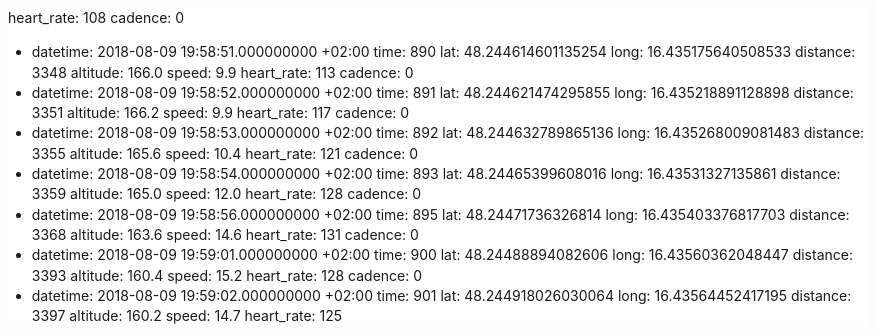  heart_rate: 108
  cadence: 0
- datetime: 2018-08-09 19:58:51.000000000 +02:00
  time: 890
  lat: 48.244614601135254
  long: 16.435175640508533
  distance: 3348
  altitude: 166.0
  speed: 9.9
  heart_rate: 113
  cadence: 0
- datetime: 2018-08-09 19:58:52.000000000 +02:00
  time: 891
  lat: 48.244621474295855
  long: 16.435218891128898
  distance: 3351
  altitude: 166.2
  speed: 9.9
  heart_rate: 117
  cadence: 0
- datetime: 2018-08-09 19:58:53.000000000 +02:00
  time: 892
  lat: 48.244632789865136
  long: 16.435268009081483
  distance: 3355
  altitude: 165.6
  speed: 10.4
  heart_rate: 121
  cadence: 0
- datetime: 2018-08-09 19:58:54.000000000 +02:00
  time: 893
  lat: 48.24465399608016
  long: 16.43531327135861
  distance: 3359
  altitude: 165.0
  speed: 12.0
  heart_rate: 128
  cadence: 0
- datetime: 2018-08-09 19:58:56.000000000 +02:00
  time: 895
  lat: 48.24471736326814
  long: 16.435403376817703
  distance: 3368
  altitude: 163.6
  speed: 14.6
  heart_rate: 131
  cadence: 0
- datetime: 2018-08-09 19:59:01.000000000 +02:00
  time: 900
  lat: 48.24488894082606
  long: 16.43560362048447
  distance: 3393
  altitude: 160.4
  speed: 15.2
  heart_rate: 128
  cadence: 0
- datetime: 2018-08-09 19:59:02.000000000 +02:00
  time: 901
  lat: 48.244918026030064
  long: 16.43564452417195
  distance: 3397
  altitude: 160.2
  speed: 14.7
  heart_rate: 125